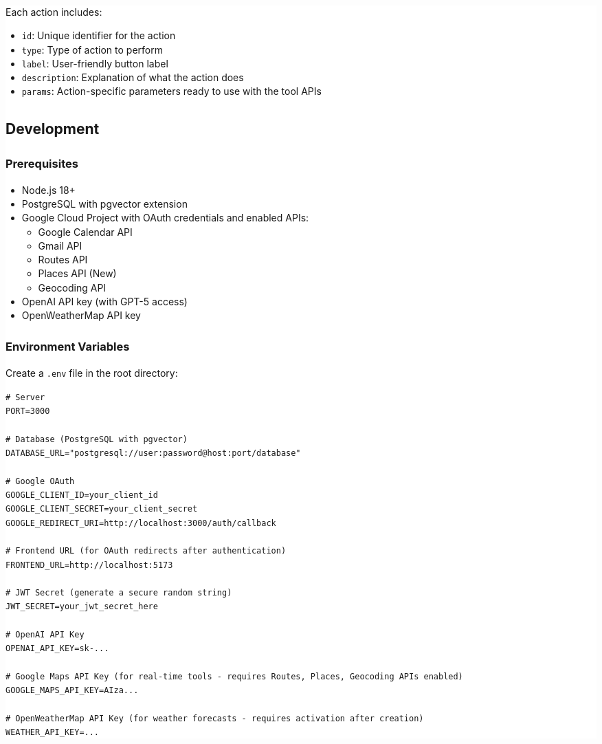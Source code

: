 Each action includes:
- `id`: Unique identifier for the action
- `type`: Type of action to perform
- `label`: User-friendly button label
- `description`: Explanation of what the action does
- `params`: Action-specific parameters ready to use with the tool APIs

## Development

### Prerequisites

- Node.js 18+
- PostgreSQL with pgvector extension
- Google Cloud Project with OAuth credentials and enabled APIs:
  - Google Calendar API
  - Gmail API
  - Routes API
  - Places API (New)
  - Geocoding API
- OpenAI API key (with GPT-5 access)
- OpenWeatherMap API key

### Environment Variables

Create a `.env` file in the root directory:

```env
# Server
PORT=3000

# Database (PostgreSQL with pgvector)
DATABASE_URL="postgresql://user:password@host:port/database"

# Google OAuth
GOOGLE_CLIENT_ID=your_client_id
GOOGLE_CLIENT_SECRET=your_client_secret
GOOGLE_REDIRECT_URI=http://localhost:3000/auth/callback

# Frontend URL (for OAuth redirects after authentication)
FRONTEND_URL=http://localhost:5173

# JWT Secret (generate a secure random string)
JWT_SECRET=your_jwt_secret_here

# OpenAI API Key
OPENAI_API_KEY=sk-...

# Google Maps API Key (for real-time tools - requires Routes, Places, Geocoding APIs enabled)
GOOGLE_MAPS_API_KEY=AIza...

# OpenWeatherMap API Key (for weather forecasts - requires activation after creation)
WEATHER_API_KEY=...
```
